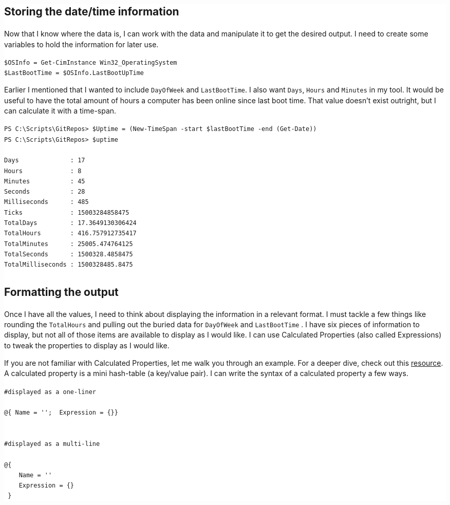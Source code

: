 ## Storing the date/time information

Now that I know where the data is, I can work with the data and manipulate it to get the desired output. I need to create some variables to hold the information for later use.

```
$OSInfo = Get-CimInstance Win32_OperatingSystem
$LastBootTime = $OSInfo.LastBootUpTime
```

Earlier I mentioned that I wanted to include `DayOfWeek` and `LastBootTime`. I also want `Days`, `Hours` and `Minutes` in my tool. It would be useful to have the total amount of hours a computer has been online since last boot time. That value doesn’t exist outright, but I can calculate it with a time-span.

```
PS C:\Scripts\GitRepos> $Uptime = (New-TimeSpan -start $lastBootTime -end (Get-Date))
PS C:\Scripts\GitRepos> $uptime

Days              : 17
Hours             : 8
Minutes           : 45
Seconds           : 28
Milliseconds      : 485
Ticks             : 15003284858475  
TotalDays         : 17.3649130306424
TotalHours        : 416.757912735417
TotalMinutes      : 25005.474764125 
TotalSeconds      : 1500328.4858475
TotalMilliseconds : 1500328485.8475
```

## Formatting the output

Once I have all the values, I need to think about displaying the information in a relevant format. I must tackle a few things like rounding the `TotalHours` and pulling out the buried data for `DayOfWeek` and `LastBootTime` . I have six pieces of information to display, but not all of those items are available to display as I would like. I can use Calculated Properties (also called Expressions) to tweak the properties to display as I would like.

If you are not familiar with Calculated Properties, let me walk you through an example. For a deeper dive, check out this [resource](https://mcpmag.com/articles/2017/01/19/using-powershell-calculated-properties.aspx). A calculated property is a mini hash-table (a key/value pair). I can write the syntax of a calculated property a few ways.

```
#displayed as a one-liner

@{ Name = '';  Expression = {}}


#displayed as a multi-line

@{
    Name = ''
    Expression = {}
 }
```

